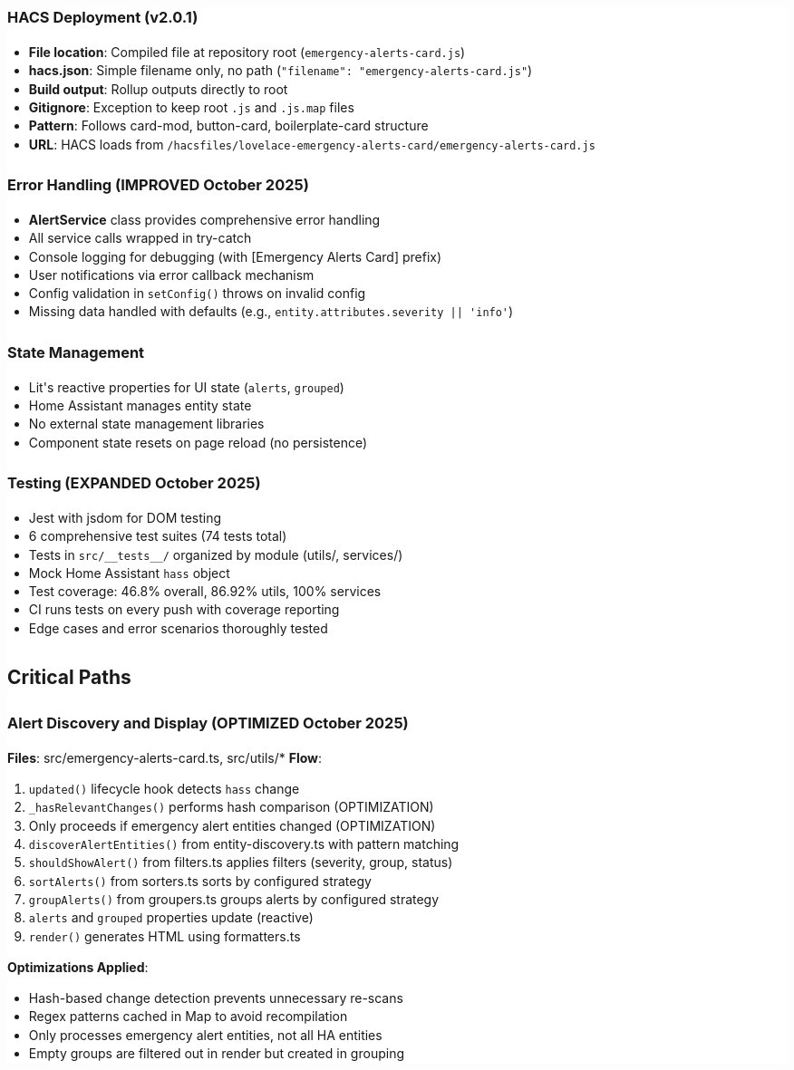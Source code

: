 ### HACS Deployment (v2.0.1)
- **File location**: Compiled file at repository root (`emergency-alerts-card.js`)
- **hacs.json**: Simple filename only, no path (`"filename": "emergency-alerts-card.js"`)
- **Build output**: Rollup outputs directly to root
- **Gitignore**: Exception to keep root `.js` and `.js.map` files
- **Pattern**: Follows card-mod, button-card, boilerplate-card structure
- **URL**: HACS loads from `/hacsfiles/lovelace-emergency-alerts-card/emergency-alerts-card.js`

### Error Handling (IMPROVED October 2025)
- **AlertService** class provides comprehensive error handling
- All service calls wrapped in try-catch
- Console logging for debugging (with [Emergency Alerts Card] prefix)
- User notifications via error callback mechanism
- Config validation in `setConfig()` throws on invalid config
- Missing data handled with defaults (e.g., `entity.attributes.severity || 'info'`)

### State Management
- Lit's reactive properties for UI state (`alerts`, `grouped`)
- Home Assistant manages entity state
- No external state management libraries
- Component state resets on page reload (no persistence)

### Testing (EXPANDED October 2025)
- Jest with jsdom for DOM testing
- 6 comprehensive test suites (74 tests total)
- Tests in `src/__tests__/` organized by module (utils/, services/)
- Mock Home Assistant `hass` object
- Test coverage: 46.8% overall, 86.92% utils, 100% services
- CI runs tests on every push with coverage reporting
- Edge cases and error scenarios thoroughly tested

## Critical Paths

### Alert Discovery and Display (OPTIMIZED October 2025)
**Files**: src/emergency-alerts-card.ts, src/utils/*
**Flow**:
1. `updated()` lifecycle hook detects `hass` change
2. `_hasRelevantChanges()` performs hash comparison (OPTIMIZATION)
3. Only proceeds if emergency alert entities changed (OPTIMIZATION)
4. `discoverAlertEntities()` from entity-discovery.ts with pattern matching
5. `shouldShowAlert()` from filters.ts applies filters (severity, group, status)
6. `sortAlerts()` from sorters.ts sorts by configured strategy
7. `groupAlerts()` from groupers.ts groups alerts by configured strategy
8. `alerts` and `grouped` properties update (reactive)
9. `render()` generates HTML using formatters.ts

**Optimizations Applied**:
- Hash-based change detection prevents unnecessary re-scans
- Regex patterns cached in Map to avoid recompilation
- Only processes emergency alert entities, not all HA entities
- Empty groups are filtered out in render but created in grouping
